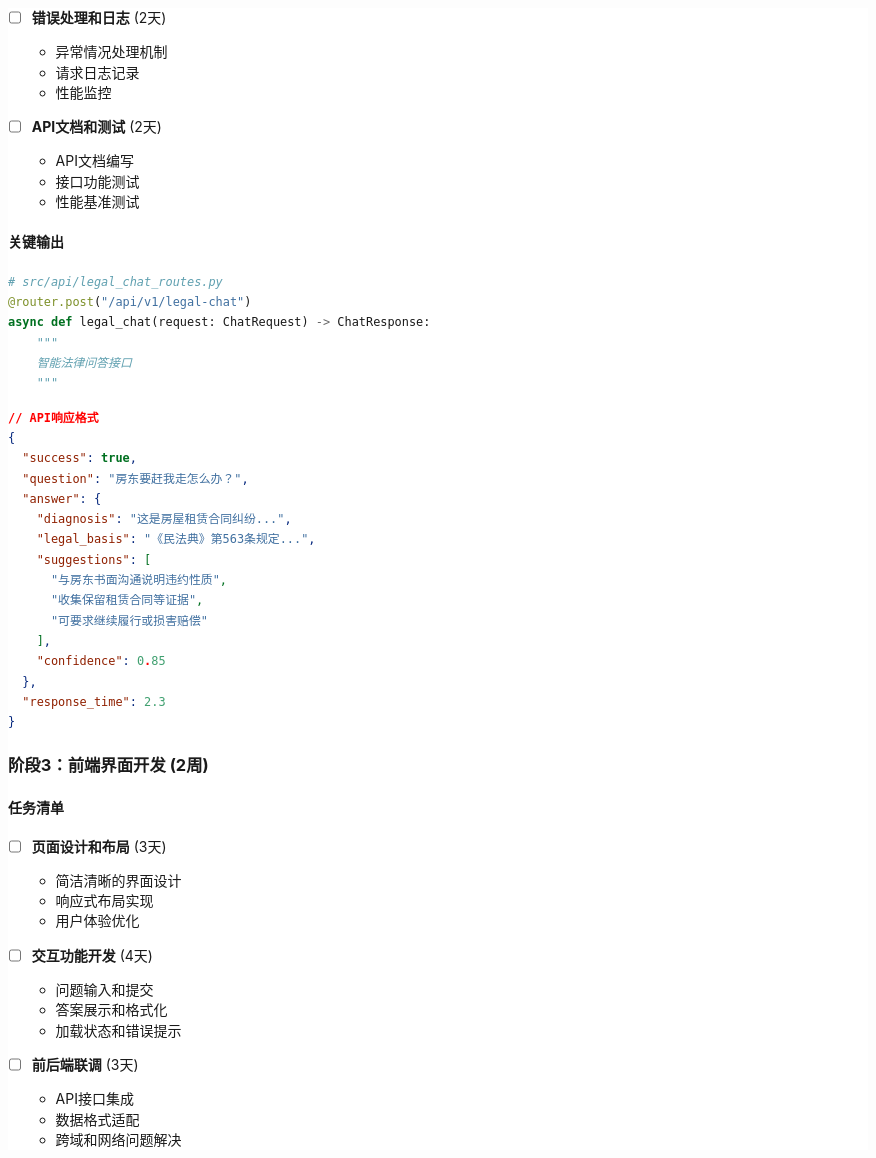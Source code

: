 - [ ] **错误处理和日志** (2天)
  - 异常情况处理机制
  - 请求日志记录
  - 性能监控

- [ ] **API文档和测试** (2天)
  - API文档编写
  - 接口功能测试
  - 性能基准测试

#### 关键输出
```python
# src/api/legal_chat_routes.py
@router.post("/api/v1/legal-chat")
async def legal_chat(request: ChatRequest) -> ChatResponse:
    """
    智能法律问答接口
    """
```

```json
// API响应格式
{
  "success": true,
  "question": "房东要赶我走怎么办？",
  "answer": {
    "diagnosis": "这是房屋租赁合同纠纷...",
    "legal_basis": "《民法典》第563条规定...",  
    "suggestions": [
      "与房东书面沟通说明违约性质",
      "收集保留租赁合同等证据",
      "可要求继续履行或损害赔偿"
    ],
    "confidence": 0.85
  },
  "response_time": 2.3
}
```

### 阶段3：前端界面开发 (2周)

#### 任务清单
- [ ] **页面设计和布局** (3天)
  - 简洁清晰的界面设计
  - 响应式布局实现
  - 用户体验优化

- [ ] **交互功能开发** (4天)
  - 问题输入和提交
  - 答案展示和格式化
  - 加载状态和错误提示

- [ ] **前后端联调** (3天)
  - API接口集成
  - 数据格式适配
  - 跨域和网络问题解决
